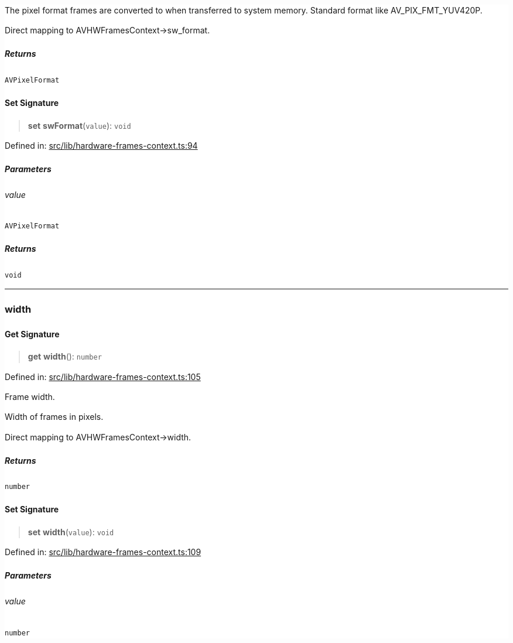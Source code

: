 The pixel format frames are converted to when transferred
to system memory. Standard format like AV_PIX_FMT_YUV420P.

Direct mapping to AVHWFramesContext->sw_format.

##### Returns

`AVPixelFormat`

#### Set Signature

> **set** **swFormat**(`value`): `void`

Defined in: [src/lib/hardware-frames-context.ts:94](https://github.com/seydx/av/blob/f8631fc881b394300b1479f511d55cf1c370a87f/src/lib/hardware-frames-context.ts#L94)

##### Parameters

###### value

`AVPixelFormat`

##### Returns

`void`

***

### width

#### Get Signature

> **get** **width**(): `number`

Defined in: [src/lib/hardware-frames-context.ts:105](https://github.com/seydx/av/blob/f8631fc881b394300b1479f511d55cf1c370a87f/src/lib/hardware-frames-context.ts#L105)

Frame width.

Width of frames in pixels.

Direct mapping to AVHWFramesContext->width.

##### Returns

`number`

#### Set Signature

> **set** **width**(`value`): `void`

Defined in: [src/lib/hardware-frames-context.ts:109](https://github.com/seydx/av/blob/f8631fc881b394300b1479f511d55cf1c370a87f/src/lib/hardware-frames-context.ts#L109)

##### Parameters

###### value

`number`
